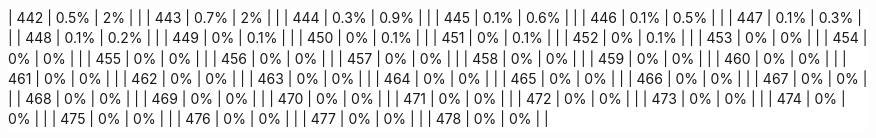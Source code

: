 | 442 | 0.5% | 2% |  |
| 443 | 0.7% | 2% |  |
| 444 | 0.3% | 0.9% |  |
| 445 | 0.1% | 0.6% |  |
| 446 | 0.1% | 0.5% |  |
| 447 | 0.1% | 0.3% |  |
| 448 | 0.1% | 0.2% |  |
| 449 | 0% | 0.1% |  |
| 450 | 0% | 0.1% |  |
| 451 | 0% | 0.1% |  |
| 452 | 0% | 0.1% |  |
| 453 | 0% | 0% |  |
| 454 | 0% | 0% |  |
| 455 | 0% | 0% |  |
| 456 | 0% | 0% |  |
| 457 | 0% | 0% |  |
| 458 | 0% | 0% |  |
| 459 | 0% | 0% |  |
| 460 | 0% | 0% |  |
| 461 | 0% | 0% |  |
| 462 | 0% | 0% |  |
| 463 | 0% | 0% |  |
| 464 | 0% | 0% |  |
| 465 | 0% | 0% |  |
| 466 | 0% | 0% |  |
| 467 | 0% | 0% |  |
| 468 | 0% | 0% |  |
| 469 | 0% | 0% |  |
| 470 | 0% | 0% |  |
| 471 | 0% | 0% |  |
| 472 | 0% | 0% |  |
| 473 | 0% | 0% |  |
| 474 | 0% | 0% |  |
| 475 | 0% | 0% |  |
| 476 | 0% | 0% |  |
| 477 | 0% | 0% |  |
| 478 | 0% | 0% |  |